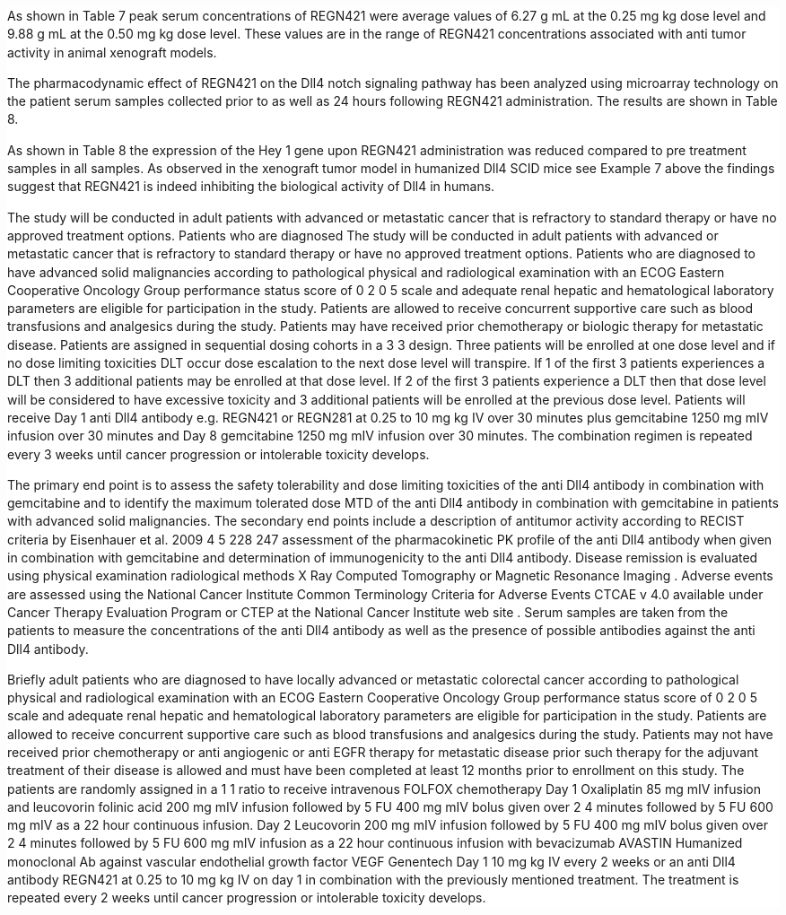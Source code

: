 As shown in Table 7 peak serum concentrations of REGN421 were average values of 6.27 g mL at the 0.25 mg kg dose level and 9.88 g mL at the 0.50 mg kg dose level. These values are in the range of REGN421 concentrations associated with anti tumor activity in animal xenograft models.

The pharmacodynamic effect of REGN421 on the Dll4 notch signaling pathway has been analyzed using microarray technology on the patient serum samples collected prior to as well as 24 hours following REGN421 administration. The results are shown in Table 8.

As shown in Table 8 the expression of the Hey 1 gene upon REGN421 administration was reduced compared to pre treatment samples in all samples. As observed in the xenograft tumor model in humanized Dll4 SCID mice see Example 7 above the findings suggest that REGN421 is indeed inhibiting the biological activity of Dll4 in humans.

The study will be conducted in adult patients with advanced or metastatic cancer that is refractory to standard therapy or have no approved treatment options. Patients who are diagnosed The study will be conducted in adult patients with advanced or metastatic cancer that is refractory to standard therapy or have no approved treatment options. Patients who are diagnosed to have advanced solid malignancies according to pathological physical and radiological examination with an ECOG Eastern Cooperative Oncology Group performance status score of 0 2 0 5 scale and adequate renal hepatic and hematological laboratory parameters are eligible for participation in the study. Patients are allowed to receive concurrent supportive care such as blood transfusions and analgesics during the study. Patients may have received prior chemotherapy or biologic therapy for metastatic disease. Patients are assigned in sequential dosing cohorts in a 3 3 design. Three patients will be enrolled at one dose level and if no dose limiting toxicities DLT occur dose escalation to the next dose level will transpire. If 1 of the first 3 patients experiences a DLT then 3 additional patients may be enrolled at that dose level. If 2 of the first 3 patients experience a DLT then that dose level will be considered to have excessive toxicity and 3 additional patients will be enrolled at the previous dose level. Patients will receive Day 1 anti Dll4 antibody e.g. REGN421 or REGN281 at 0.25 to 10 mg kg IV over 30 minutes plus gemcitabine 1250 mg mIV infusion over 30 minutes and Day 8 gemcitabine 1250 mg mIV infusion over 30 minutes. The combination regimen is repeated every 3 weeks until cancer progression or intolerable toxicity develops.

The primary end point is to assess the safety tolerability and dose limiting toxicities of the anti Dll4 antibody in combination with gemcitabine and to identify the maximum tolerated dose MTD of the anti Dll4 antibody in combination with gemcitabine in patients with advanced solid malignancies. The secondary end points include a description of antitumor activity according to RECIST criteria by Eisenhauer et al. 2009 4 5 228 247 assessment of the pharmacokinetic PK profile of the anti Dll4 antibody when given in combination with gemcitabine and determination of immunogenicity to the anti Dll4 antibody. Disease remission is evaluated using physical examination radiological methods X Ray Computed Tomography or Magnetic Resonance Imaging . Adverse events are assessed using the National Cancer Institute Common Terminology Criteria for Adverse Events CTCAE v 4.0 available under Cancer Therapy Evaluation Program or CTEP at the National Cancer Institute web site . Serum samples are taken from the patients to measure the concentrations of the anti Dll4 antibody as well as the presence of possible antibodies against the anti Dll4 antibody.

Briefly adult patients who are diagnosed to have locally advanced or metastatic colorectal cancer according to pathological physical and radiological examination with an ECOG Eastern Cooperative Oncology Group performance status score of 0 2 0 5 scale and adequate renal hepatic and hematological laboratory parameters are eligible for participation in the study. Patients are allowed to receive concurrent supportive care such as blood transfusions and analgesics during the study. Patients may not have received prior chemotherapy or anti angiogenic or anti EGFR therapy for metastatic disease prior such therapy for the adjuvant treatment of their disease is allowed and must have been completed at least 12 months prior to enrollment on this study. The patients are randomly assigned in a 1 1 ratio to receive intravenous FOLFOX chemotherapy Day 1 Oxaliplatin 85 mg mIV infusion and leucovorin folinic acid 200 mg mIV infusion followed by 5 FU 400 mg mIV bolus given over 2 4 minutes followed by 5 FU 600 mg mIV as a 22 hour continuous infusion. Day 2 Leucovorin 200 mg mIV infusion followed by 5 FU 400 mg mIV bolus given over 2 4 minutes followed by 5 FU 600 mg mIV infusion as a 22 hour continuous infusion with bevacizumab AVASTIN Humanized monoclonal Ab against vascular endothelial growth factor VEGF Genentech Day 1 10 mg kg IV every 2 weeks or an anti Dll4 antibody REGN421 at 0.25 to 10 mg kg IV on day 1 in combination with the previously mentioned treatment. The treatment is repeated every 2 weeks until cancer progression or intolerable toxicity develops.
